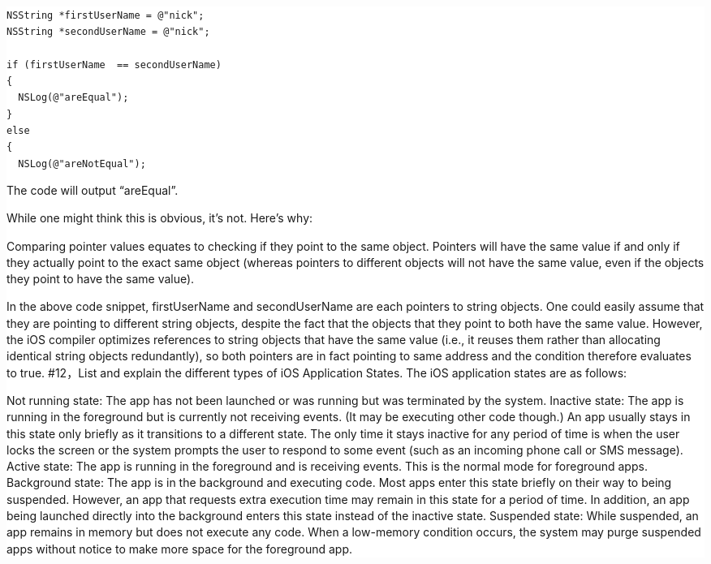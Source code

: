 
```
NSString *firstUserName = @"nick";
NSString *secondUserName = @"nick";

if (firstUserName  == secondUserName)
{
  NSLog(@"areEqual");
}
else
{
  NSLog(@"areNotEqual");
```
The code will output “areEqual”.

While one might think this is obvious, it’s not. Here’s why:

Comparing pointer values equates to checking if they point to the same object. Pointers will have the same value if and only if they actually point to the exact same object (whereas pointers to different objects will not have the same value, even if the objects they point to have the same value).

In the above code snippet, firstUserName and secondUserName are each pointers to string objects. One could easily assume that they are pointing to different string objects, despite the fact that the objects that they point to both have the same value. However, the iOS compiler optimizes references to string objects that have the same value (i.e., it reuses them rather than allocating identical string objects redundantly), so both pointers are in fact pointing to same address and the condition therefore evaluates to true.
#12，List and explain the different types of iOS Application States.
The iOS application states are as follows:

Not running state: The app has not been launched or was running but was terminated by the system.
Inactive state: The app is running in the foreground but is currently not receiving events. (It may be executing other code though.) An app usually stays in this state only briefly as it transitions to a different state. The only time it stays inactive for any period of time is when the user locks the screen or the system prompts the user to respond to some event (such as an incoming phone call or SMS message).
Active state: The app is running in the foreground and is receiving events. This is the normal mode for foreground apps.
Background state: The app is in the background and executing code. Most apps enter this state briefly on their way to being suspended. However, an app that requests extra execution time may remain in this state for a period of time. In addition, an app being launched directly into the background enters this state instead of the inactive state.
Suspended state: While suspended, an app remains in memory but does not execute any code. When a low-memory condition occurs, the system may purge suspended apps without notice to make more space for the foreground app.


